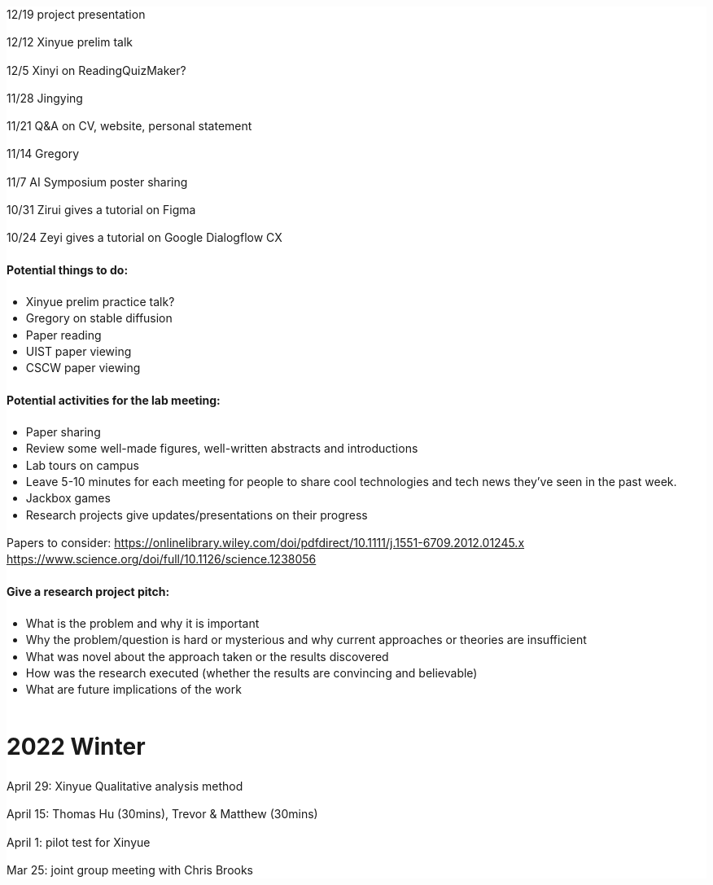 12/19 project presentation

12/12 Xinyue prelim talk

12/5 Xinyi on ReadingQuizMaker?

11/28 Jingying 

11/21 Q&A on CV, website, personal statement

11/14 Gregory 

11/7 AI Symposium poster sharing

10/31 Zirui gives a tutorial on Figma

10/24 Zeyi gives a tutorial on Google Dialogflow CX

#### Potential things to do:
- Xinyue prelim practice talk?
- Gregory on stable diffusion 
- Paper reading
- UIST paper viewing
- CSCW paper viewing


#### Potential activities for the lab meeting:
- Paper sharing 
- Review some well-made figures, well-written abstracts and introductions 
- Lab tours on campus 
- Leave 5-10 minutes for each meeting for people to share cool technologies and tech news they’ve seen in the past week.
- Jackbox games 
- Research projects give updates/presentations on their progress 

Papers to consider:
https://onlinelibrary.wiley.com/doi/pdfdirect/10.1111/j.1551-6709.2012.01245.x
https://www.science.org/doi/full/10.1126/science.1238056

#### Give a research project pitch:
- What is the problem and why it is important
- Why the problem/question is hard or mysterious and why current approaches or theories are insufficient
- What was novel about the approach taken or the results discovered
- How was the research executed (whether the results are convincing and believable)
- What are future implications of the work

# 2022 Winter

April 29: Xinyue Qualitative analysis method

April 15: Thomas Hu (30mins), Trevor & Matthew (30mins)

April 1: pilot test for Xinyue

Mar 25: joint group meeting with Chris Brooks
